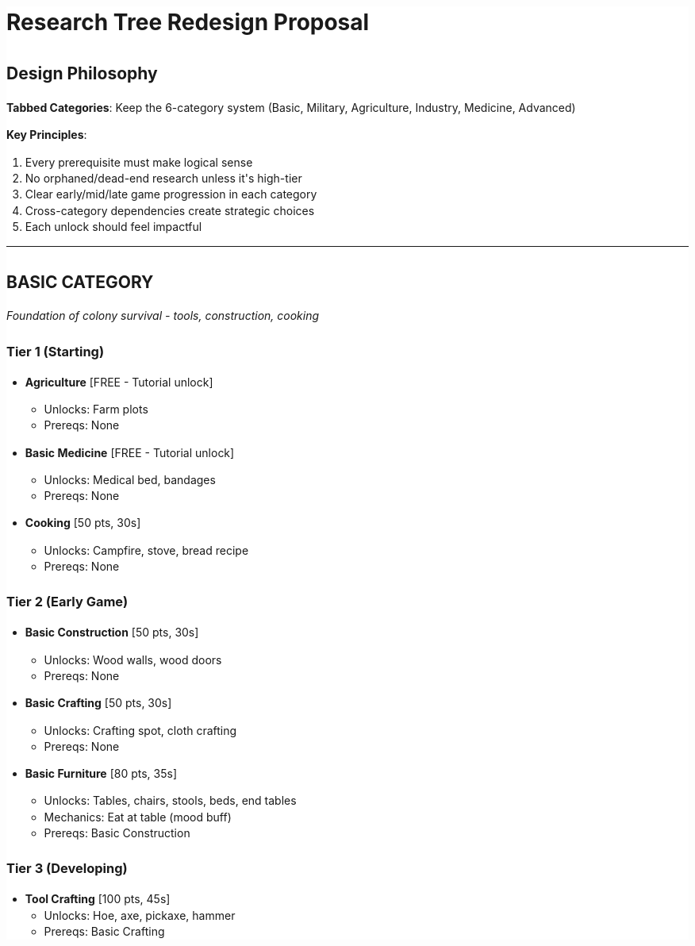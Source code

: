 # Research Tree Redesign Proposal

## Design Philosophy

**Tabbed Categories**: Keep the 6-category system (Basic, Military, Agriculture, Industry, Medicine, Advanced)

**Key Principles**:
1. Every prerequisite must make logical sense
2. No orphaned/dead-end research unless it's high-tier
3. Clear early/mid/late game progression in each category
4. Cross-category dependencies create strategic choices
5. Each unlock should feel impactful

---

## BASIC CATEGORY
*Foundation of colony survival - tools, construction, cooking*

### Tier 1 (Starting)
- **Agriculture** [FREE - Tutorial unlock]
  - Unlocks: Farm plots
  - Prereqs: None
  
- **Basic Medicine** [FREE - Tutorial unlock]
  - Unlocks: Medical bed, bandages
  - Prereqs: None

- **Cooking** [50 pts, 30s]
  - Unlocks: Campfire, stove, bread recipe
  - Prereqs: None

### Tier 2 (Early Game)
- **Basic Construction** [50 pts, 30s]
  - Unlocks: Wood walls, wood doors
  - Prereqs: None
  
- **Basic Crafting** [50 pts, 30s]
  - Unlocks: Crafting spot, cloth crafting
  - Prereqs: None
  
- **Basic Furniture** [80 pts, 35s]
  - Unlocks: Tables, chairs, stools, beds, end tables
  - Mechanics: Eat at table (mood buff)
  - Prereqs: Basic Construction

### Tier 3 (Developing)
- **Tool Crafting** [100 pts, 45s]
  - Unlocks: Hoe, axe, pickaxe, hammer
  - Prereqs: Basic Crafting
  